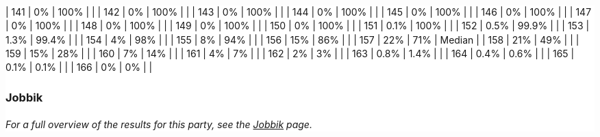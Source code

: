 | 141 | 0% | 100% |  |
| 142 | 0% | 100% |  |
| 143 | 0% | 100% |  |
| 144 | 0% | 100% |  |
| 145 | 0% | 100% |  |
| 146 | 0% | 100% |  |
| 147 | 0% | 100% |  |
| 148 | 0% | 100% |  |
| 149 | 0% | 100% |  |
| 150 | 0% | 100% |  |
| 151 | 0.1% | 100% |  |
| 152 | 0.5% | 99.9% |  |
| 153 | 1.3% | 99.4% |  |
| 154 | 4% | 98% |  |
| 155 | 8% | 94% |  |
| 156 | 15% | 86% |  |
| 157 | 22% | 71% | Median |
| 158 | 21% | 49% |  |
| 159 | 15% | 28% |  |
| 160 | 7% | 14% |  |
| 161 | 4% | 7% |  |
| 162 | 2% | 3% |  |
| 163 | 0.8% | 1.4% |  |
| 164 | 0.4% | 0.6% |  |
| 165 | 0.1% | 0.1% |  |
| 166 | 0% | 0% |  |

### Jobbik

*For a full overview of the results for this party, see the [Jobbik](party-jobbik.html) page.*
